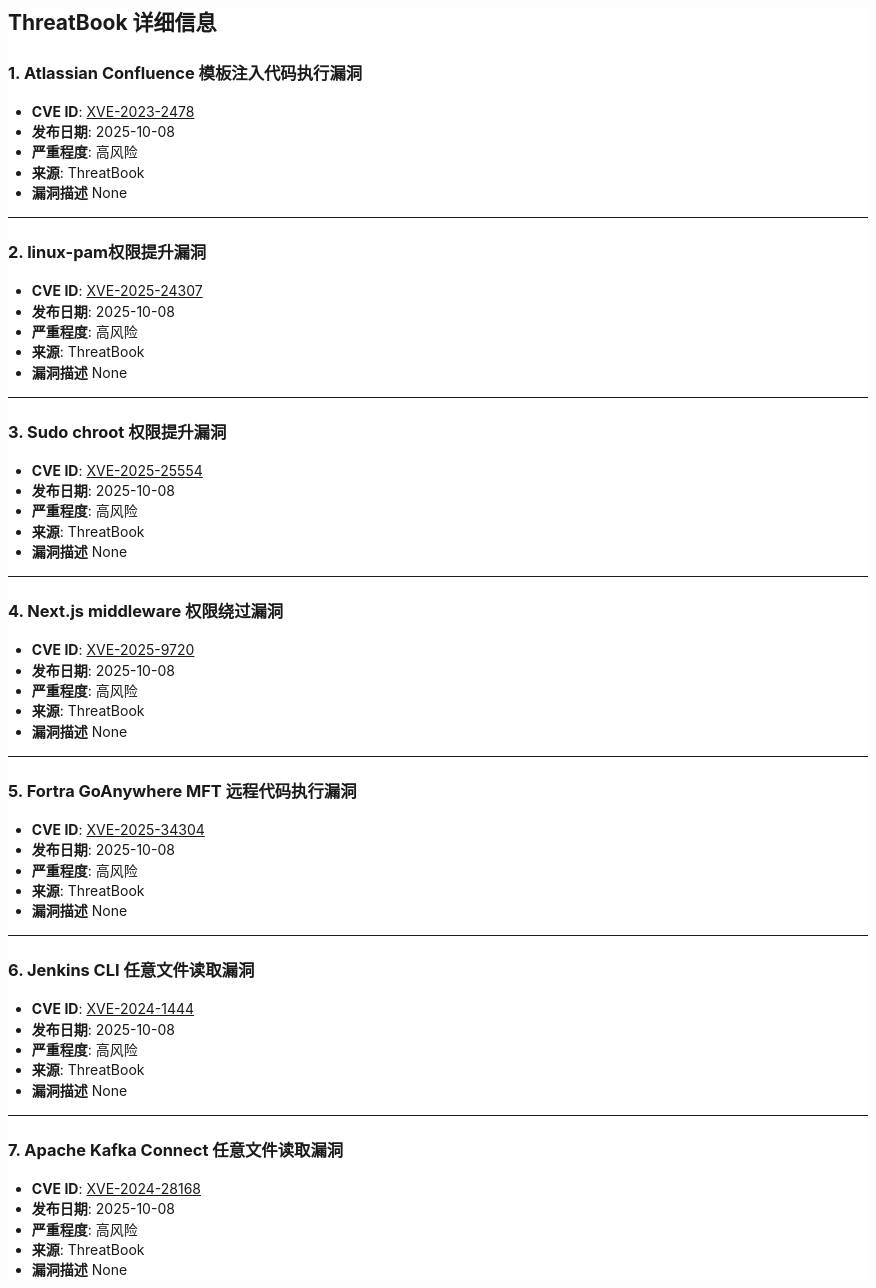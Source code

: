 ## ThreatBook 详细信息

### 1. Atlassian Confluence 模板注入代码执行漏洞
- **CVE ID**: [XVE-2023-2478](https://cve.mitre.org/cgi-bin/cvename.cgi?name=XVE-2023-2478)
- **发布日期**: 2025-10-08
- **严重程度**: 高风险
- **来源**: ThreatBook
- **漏洞描述**
None
---
### 2. linux-pam权限提升漏洞
- **CVE ID**: [XVE-2025-24307](https://cve.mitre.org/cgi-bin/cvename.cgi?name=XVE-2025-24307)
- **发布日期**: 2025-10-08
- **严重程度**: 高风险
- **来源**: ThreatBook
- **漏洞描述**
None
---
### 3. Sudo chroot 权限提升漏洞
- **CVE ID**: [XVE-2025-25554](https://cve.mitre.org/cgi-bin/cvename.cgi?name=XVE-2025-25554)
- **发布日期**: 2025-10-08
- **严重程度**: 高风险
- **来源**: ThreatBook
- **漏洞描述**
None
---
### 4. Next.js middleware 权限绕过漏洞
- **CVE ID**: [XVE-2025-9720](https://cve.mitre.org/cgi-bin/cvename.cgi?name=XVE-2025-9720)
- **发布日期**: 2025-10-08
- **严重程度**: 高风险
- **来源**: ThreatBook
- **漏洞描述**
None
---
### 5. Fortra GoAnywhere MFT 远程代码执行漏洞
- **CVE ID**: [XVE-2025-34304](https://cve.mitre.org/cgi-bin/cvename.cgi?name=XVE-2025-34304)
- **发布日期**: 2025-10-08
- **严重程度**: 高风险
- **来源**: ThreatBook
- **漏洞描述**
None
---
### 6. Jenkins CLI 任意文件读取漏洞
- **CVE ID**: [XVE-2024-1444](https://cve.mitre.org/cgi-bin/cvename.cgi?name=XVE-2024-1444)
- **发布日期**: 2025-10-08
- **严重程度**: 高风险
- **来源**: ThreatBook
- **漏洞描述**
None
---
### 7. Apache Kafka Connect 任意文件读取漏洞
- **CVE ID**: [XVE-2024-28168](https://cve.mitre.org/cgi-bin/cvename.cgi?name=XVE-2024-28168)
- **发布日期**: 2025-10-08
- **严重程度**: 高风险
- **来源**: ThreatBook
- **漏洞描述**
None